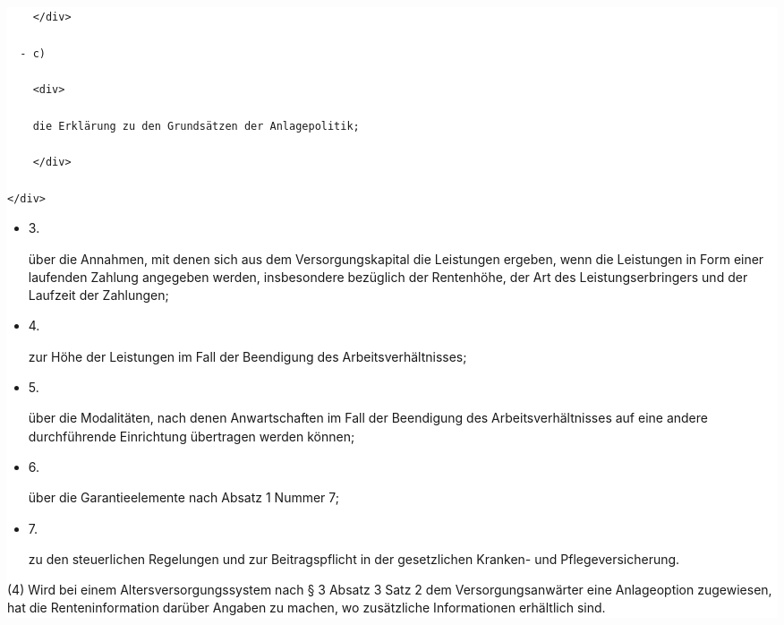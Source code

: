         </div>
    
      - c)
        
        <div>
        
        die Erklärung zu den Grundsätzen der Anlagepolitik;
        
        </div>
    
    </div>

  - 3\.
    
    <div>
    
    über die Annahmen, mit denen sich aus dem Versorgungskapital die
    Leistungen ergeben, wenn die Leistungen in Form einer laufenden
    Zahlung angegeben werden, insbesondere bezüglich der Rentenhöhe, der
    Art des Leistungserbringers und der Laufzeit der Zahlungen;
    
    </div>

  - 4\.
    
    <div>
    
    zur Höhe der Leistungen im Fall der Beendigung des
    Arbeitsverhältnisses;
    
    </div>

  - 5\.
    
    <div>
    
    über die Modalitäten, nach denen Anwartschaften im Fall der
    Beendigung des Arbeitsverhältnisses auf eine andere durchführende
    Einrichtung übertragen werden können;
    
    </div>

  - 6\.
    
    <div>
    
    über die Garantieelemente nach Absatz 1 Nummer 7;
    
    </div>

  - 7\.
    
    <div>
    
    zu den steuerlichen Regelungen und zur Beitragspflicht in der
    gesetzlichen Kranken- und Pflegeversicherung.
    
    </div>

</div>

<div class="jurAbsatz">

(4) Wird bei einem Altersversorgungssystem nach § 3 Absatz 3 Satz 2 dem
Versorgungsanwärter eine Anlageoption zugewiesen, hat die
Renteninformation darüber Angaben zu machen, wo zusätzliche
Informationen erhältlich sind.
